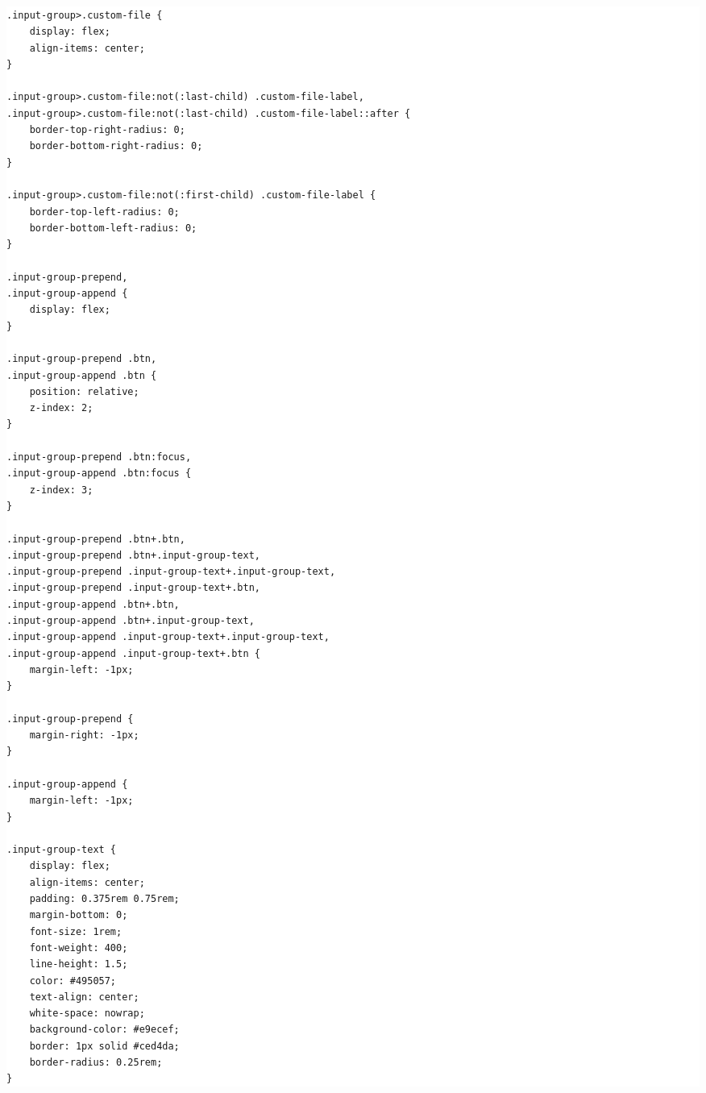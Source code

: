     .input-group>.custom-file {
        display: flex;
        align-items: center;
    }

    .input-group>.custom-file:not(:last-child) .custom-file-label,
    .input-group>.custom-file:not(:last-child) .custom-file-label::after {
        border-top-right-radius: 0;
        border-bottom-right-radius: 0;
    }

    .input-group>.custom-file:not(:first-child) .custom-file-label {
        border-top-left-radius: 0;
        border-bottom-left-radius: 0;
    }

    .input-group-prepend,
    .input-group-append {
        display: flex;
    }

    .input-group-prepend .btn,
    .input-group-append .btn {
        position: relative;
        z-index: 2;
    }

    .input-group-prepend .btn:focus,
    .input-group-append .btn:focus {
        z-index: 3;
    }

    .input-group-prepend .btn+.btn,
    .input-group-prepend .btn+.input-group-text,
    .input-group-prepend .input-group-text+.input-group-text,
    .input-group-prepend .input-group-text+.btn,
    .input-group-append .btn+.btn,
    .input-group-append .btn+.input-group-text,
    .input-group-append .input-group-text+.input-group-text,
    .input-group-append .input-group-text+.btn {
        margin-left: -1px;
    }

    .input-group-prepend {
        margin-right: -1px;
    }

    .input-group-append {
        margin-left: -1px;
    }

    .input-group-text {
        display: flex;
        align-items: center;
        padding: 0.375rem 0.75rem;
        margin-bottom: 0;
        font-size: 1rem;
        font-weight: 400;
        line-height: 1.5;
        color: #495057;
        text-align: center;
        white-space: nowrap;
        background-color: #e9ecef;
        border: 1px solid #ced4da;
        border-radius: 0.25rem;
    }

